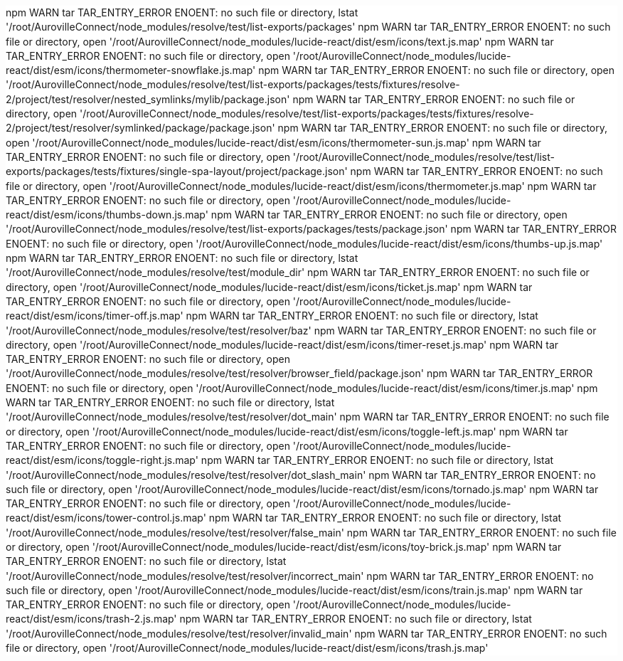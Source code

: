 npm WARN tar TAR_ENTRY_ERROR ENOENT: no such file or directory, lstat '/root/AurovilleConnect/node_modules/resolve/test/list-exports/packages'
npm WARN tar TAR_ENTRY_ERROR ENOENT: no such file or directory, open '/root/AurovilleConnect/node_modules/lucide-react/dist/esm/icons/text.js.map'
npm WARN tar TAR_ENTRY_ERROR ENOENT: no such file or directory, open '/root/AurovilleConnect/node_modules/lucide-react/dist/esm/icons/thermometer-snowflake.js.map'
npm WARN tar TAR_ENTRY_ERROR ENOENT: no such file or directory, open '/root/AurovilleConnect/node_modules/resolve/test/list-exports/packages/tests/fixtures/resolve-2/project/test/resolver/nested_symlinks/mylib/package.json'
npm WARN tar TAR_ENTRY_ERROR ENOENT: no such file or directory, open '/root/AurovilleConnect/node_modules/resolve/test/list-exports/packages/tests/fixtures/resolve-2/project/test/resolver/symlinked/package/package.json'
npm WARN tar TAR_ENTRY_ERROR ENOENT: no such file or directory, open '/root/AurovilleConnect/node_modules/lucide-react/dist/esm/icons/thermometer-sun.js.map'
npm WARN tar TAR_ENTRY_ERROR ENOENT: no such file or directory, open '/root/AurovilleConnect/node_modules/resolve/test/list-exports/packages/tests/fixtures/single-spa-layout/project/package.json'
npm WARN tar TAR_ENTRY_ERROR ENOENT: no such file or directory, open '/root/AurovilleConnect/node_modules/lucide-react/dist/esm/icons/thermometer.js.map'
npm WARN tar TAR_ENTRY_ERROR ENOENT: no such file or directory, open '/root/AurovilleConnect/node_modules/lucide-react/dist/esm/icons/thumbs-down.js.map'
npm WARN tar TAR_ENTRY_ERROR ENOENT: no such file or directory, open '/root/AurovilleConnect/node_modules/resolve/test/list-exports/packages/tests/package.json'
npm WARN tar TAR_ENTRY_ERROR ENOENT: no such file or directory, open '/root/AurovilleConnect/node_modules/lucide-react/dist/esm/icons/thumbs-up.js.map'
npm WARN tar TAR_ENTRY_ERROR ENOENT: no such file or directory, lstat '/root/AurovilleConnect/node_modules/resolve/test/module_dir'
npm WARN tar TAR_ENTRY_ERROR ENOENT: no such file or directory, open '/root/AurovilleConnect/node_modules/lucide-react/dist/esm/icons/ticket.js.map'
npm WARN tar TAR_ENTRY_ERROR ENOENT: no such file or directory, open '/root/AurovilleConnect/node_modules/lucide-react/dist/esm/icons/timer-off.js.map'
npm WARN tar TAR_ENTRY_ERROR ENOENT: no such file or directory, lstat '/root/AurovilleConnect/node_modules/resolve/test/resolver/baz'
npm WARN tar TAR_ENTRY_ERROR ENOENT: no such file or directory, open '/root/AurovilleConnect/node_modules/lucide-react/dist/esm/icons/timer-reset.js.map'
npm WARN tar TAR_ENTRY_ERROR ENOENT: no such file or directory, open '/root/AurovilleConnect/node_modules/resolve/test/resolver/browser_field/package.json'
npm WARN tar TAR_ENTRY_ERROR ENOENT: no such file or directory, open '/root/AurovilleConnect/node_modules/lucide-react/dist/esm/icons/timer.js.map'
npm WARN tar TAR_ENTRY_ERROR ENOENT: no such file or directory, lstat '/root/AurovilleConnect/node_modules/resolve/test/resolver/dot_main'
npm WARN tar TAR_ENTRY_ERROR ENOENT: no such file or directory, open '/root/AurovilleConnect/node_modules/lucide-react/dist/esm/icons/toggle-left.js.map'
npm WARN tar TAR_ENTRY_ERROR ENOENT: no such file or directory, open '/root/AurovilleConnect/node_modules/lucide-react/dist/esm/icons/toggle-right.js.map'
npm WARN tar TAR_ENTRY_ERROR ENOENT: no such file or directory, lstat '/root/AurovilleConnect/node_modules/resolve/test/resolver/dot_slash_main'
npm WARN tar TAR_ENTRY_ERROR ENOENT: no such file or directory, open '/root/AurovilleConnect/node_modules/lucide-react/dist/esm/icons/tornado.js.map'
npm WARN tar TAR_ENTRY_ERROR ENOENT: no such file or directory, open '/root/AurovilleConnect/node_modules/lucide-react/dist/esm/icons/tower-control.js.map'
npm WARN tar TAR_ENTRY_ERROR ENOENT: no such file or directory, lstat '/root/AurovilleConnect/node_modules/resolve/test/resolver/false_main'
npm WARN tar TAR_ENTRY_ERROR ENOENT: no such file or directory, open '/root/AurovilleConnect/node_modules/lucide-react/dist/esm/icons/toy-brick.js.map'
npm WARN tar TAR_ENTRY_ERROR ENOENT: no such file or directory, lstat '/root/AurovilleConnect/node_modules/resolve/test/resolver/incorrect_main'
npm WARN tar TAR_ENTRY_ERROR ENOENT: no such file or directory, open '/root/AurovilleConnect/node_modules/lucide-react/dist/esm/icons/train.js.map'
npm WARN tar TAR_ENTRY_ERROR ENOENT: no such file or directory, open '/root/AurovilleConnect/node_modules/lucide-react/dist/esm/icons/trash-2.js.map'
npm WARN tar TAR_ENTRY_ERROR ENOENT: no such file or directory, lstat '/root/AurovilleConnect/node_modules/resolve/test/resolver/invalid_main'
npm WARN tar TAR_ENTRY_ERROR ENOENT: no such file or directory, open '/root/AurovilleConnect/node_modules/lucide-react/dist/esm/icons/trash.js.map'
